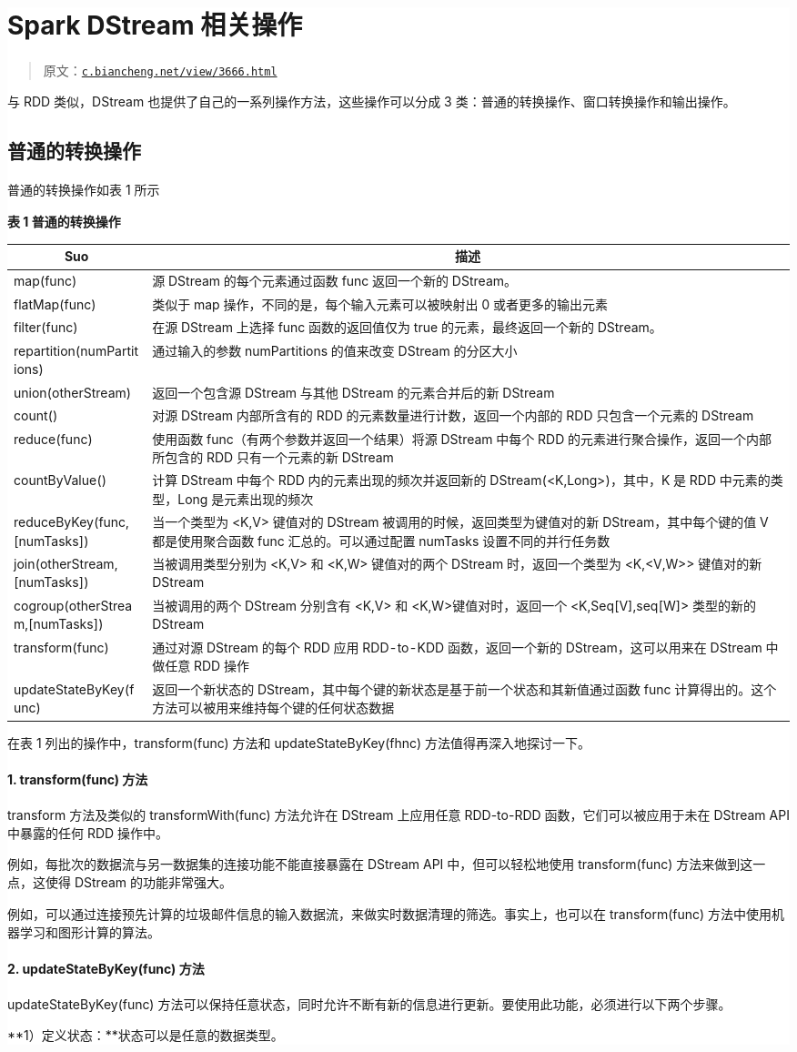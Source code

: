 # Spark DStream 相关操作

> 原文：[`c.biancheng.net/view/3666.html`](http://c.biancheng.net/view/3666.html)

与 RDD 类似，DStream 也提供了自己的一系列操作方法，这些操作可以分成 3 类：普通的转换操作、窗口转换操作和输出操作。

## 普通的转换操作

普通的转换操作如表 1 所示

**表 1 普通的转换操作**

| Suo | 描述 |
| --- | --- |
| map(func) | 源 DStream 的每个元素通过函数 func 返回一个新的 DStream。 |
| flatMap(func) | 类似于 map 操作，不同的是，每个输入元素可以被映射出 0 或者更多的输出元素 |
| filter(func) | 在源 DStream 上选择 func 函数的返回值仅为 true 的元素，最终返回一个新的 DStream。 |
| repartition(numPartitions) | 通过输入的参数 numPartitions 的值来改变 DStream 的分区大小 |
| union(otherStream) | 返回一个包含源 DStream 与其他 DStream 的元素合并后的新 DStream |
| count() | 对源 DStream 内部所含有的 RDD 的元素数量进行计数，返回一个内部的 RDD 只包含一个元素的 DStream |
| reduce(func) | 使用函数 func（有两个参数并返回一个结果）将源 DStream 中每个 RDD 的元素进行聚合操作，返回一个内部所包含的 RDD 只有一个元素的新 DStream |
| countByValue() | 计算 DStream 中每个 RDD 内的元素出现的频次并返回新的 DStream(<K,Long>)，其中，K 是 RDD 中元素的类型，Long 是元素出现的频次 |
| reduceByKey(func,[numTasks]) | 当一个类型为 <K,V> 键值对的 DStream 被调用的时候，返回类型为键值对的新 DStream，其中每个键的值 V 都是使用聚合函数 func 汇总的。可以通过配置 numTasks 设置不同的并行任务数 |
| join(otherStream,[numTasks]) | 当被调用类型分别为 <K,V> 和 <K,W> 键值对的两个 DStream 时，返回一个类型为 <K,<V,W>> 键值对的新 DStream |
| cogroup(otherStream,[numTasks]) | 当被调用的两个 DStream 分别含有 <K,V> 和 <K,W>键值对时，返回一个 <K,Seq[V],seq[W]> 类型的新的 DStream |
| transform(func) | 通过对源 DStream 的每个 RDD 应用 RDD-to-KDD 函数，返回一个新的 DStream，这可以用来在 DStream 中做任意 RDD 操作 |
| updateStateByKey(func) | 返回一个新状态的 DStream，其中每个键的新状态是基于前一个状态和其新值通过函数 func 计算得出的。这个方法可以被用来维持每个键的任何状态数据 |

在表 1 列出的操作中，transform(func) 方法和 updateStateByKey(fhnc) 方法值得再深入地探讨一下。

#### 1\. transform(func) 方法

transform 方法及类似的 transformWith(func) 方法允许在 DStream 上应用任意 RDD-to-RDD 函数，它们可以被应用于未在 DStream API 中暴露的任何 RDD 操作中。

例如，每批次的数据流与另一数据集的连接功能不能直接暴露在 DStream API 中，但可以轻松地使用 transform(func) 方法来做到这一点，这使得 DStream 的功能非常强大。

例如，可以通过连接预先计算的垃圾邮件信息的输入数据流，来做实时数据清理的筛选。事实上，也可以在 transform(func) 方法中使用机器学习和图形计算的算法。

#### 2\. updateStateByKey(func) 方法

updateStateByKey(func) 方法可以保持任意状态，同时允许不断有新的信息进行更新。要使用此功能，必须进行以下两个步骤。

**1）定义状态：**状态可以是任意的数据类型。
